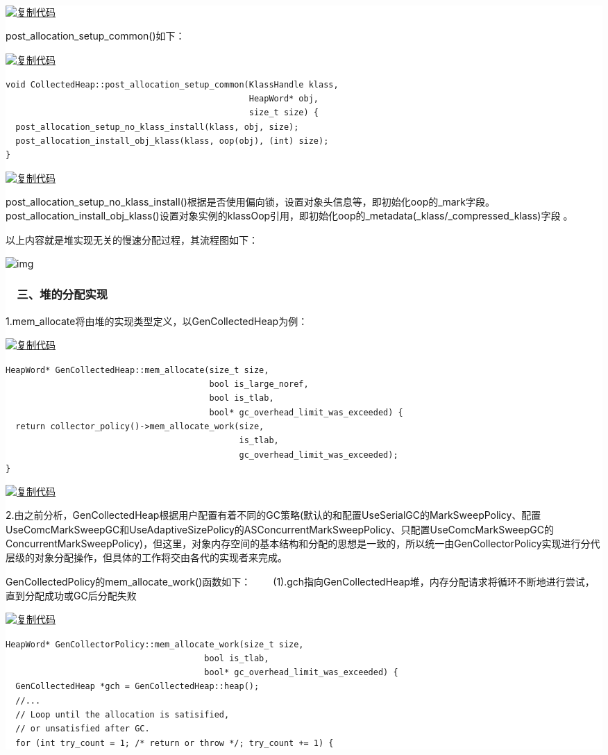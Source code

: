 [![复制代码](https://common.cnblogs.com/images/copycode.gif)](javascript:void(0);)

post_allocation_setup_common()如下：

[![复制代码](https://common.cnblogs.com/images/copycode.gif)](javascript:void(0);)

```
void CollectedHeap::post_allocation_setup_common(KlassHandle klass,
                                                 HeapWord* obj,
                                                 size_t size) {
  post_allocation_setup_no_klass_install(klass, obj, size);
  post_allocation_install_obj_klass(klass, oop(obj), (int) size);
}
```

[![复制代码](https://common.cnblogs.com/images/copycode.gif)](javascript:void(0);)

post_allocation_setup_no_klass_install()根据是否使用偏向锁，设置对象头信息等，即初始化oop的_mark字段。post_allocation_install_obj_klass()设置对象实例的klassOop引用，即初始化oop的_metadata(_klass/_compressed_klass)字段 。

以上内容就是堆实现无关的慢速分配过程，其流程图如下：

![img](https://images2015.cnblogs.com/blog/821477/201510/821477-20151014155642913-1652270363.png)

### 　三、堆的分配实现

1.mem_allocate将由堆的实现类型定义，以GenCollectedHeap为例：

[![复制代码](https://common.cnblogs.com/images/copycode.gif)](javascript:void(0);)

```
HeapWord* GenCollectedHeap::mem_allocate(size_t size,
                                         bool is_large_noref,
                                         bool is_tlab,
                                         bool* gc_overhead_limit_was_exceeded) {
  return collector_policy()->mem_allocate_work(size,
                                               is_tlab,
                                               gc_overhead_limit_was_exceeded);
}
```

[![复制代码](https://common.cnblogs.com/images/copycode.gif)](javascript:void(0);)

2.由之前分析，GenCollectedHeap根据用户配置有着不同的GC策略(默认的和配置UseSerialGC的MarkSweepPolicy、配置UseComcMarkSweepGC和UseAdaptiveSizePolicy的ASConcurrentMarkSweepPolicy、只配置UseComcMarkSweepGC的ConcurrentMarkSweepPolicy)，但这里，对象内存空间的基本结构和分配的思想是一致的，所以统一由GenCollectorPolicy实现进行分代层级的对象分配操作，但具体的工作将交由各代的实现者来完成。

GenCollectedPolicy的mem_allocate_work()函数如下： 
　　(1).gch指向GenCollectedHeap堆，内存分配请求将循环不断地进行尝试，直到分配成功或GC后分配失败

[![复制代码](https://common.cnblogs.com/images/copycode.gif)](javascript:void(0);)

```
HeapWord* GenCollectorPolicy::mem_allocate_work(size_t size,
                                        bool is_tlab,
                                        bool* gc_overhead_limit_was_exceeded) {
  GenCollectedHeap *gch = GenCollectedHeap::heap();
  //...
  // Loop until the allocation is satisified,
  // or unsatisfied after GC.
  for (int try_count = 1; /* return or throw */; try_count += 1) {  
```
